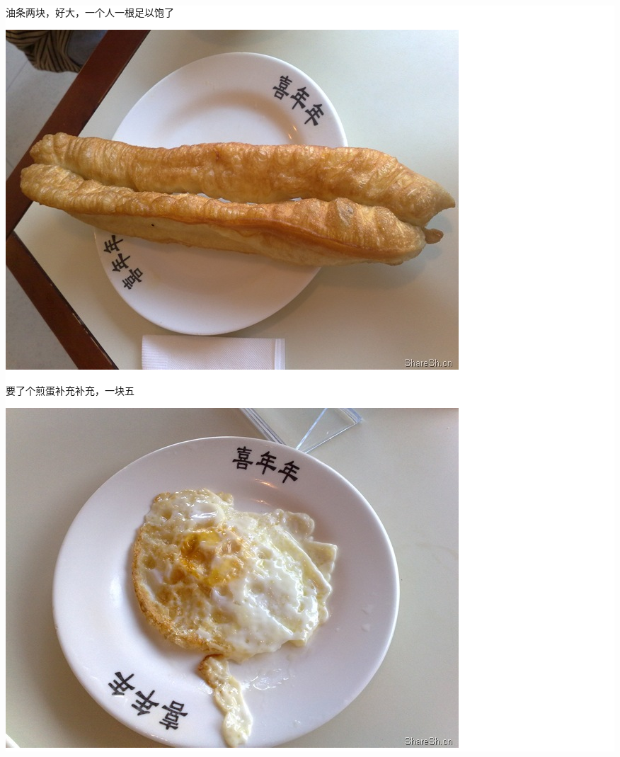 油条两块，好大，一个人一根足以饱了

![](assets/boxcn1jr2DW1FEZrrmR2BcvJNqY.jpg)

要了个煎蛋补充补充，一块五

![](assets/boxcn4y29pxyLZlUygDo67uL9Re.jpg)
